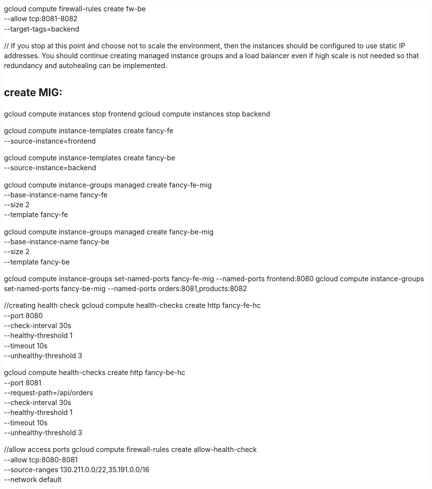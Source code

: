   gcloud compute firewall-rules create fw-be \
    --allow tcp:8081-8082 \
    --target-tags=backend

  // If you stop at this point and choose not to scale the environment, then the instances should be configured to use static IP addresses. You should continue creating managed instance groups and a load balancer even if high scale is not needed so that redundancy and autohealing can be implemented.
  
  
  ## create MIG: 
  gcloud compute instances stop frontend
  gcloud compute instances stop backend

  gcloud compute instance-templates create fancy-fe \
    --source-instance=frontend

  gcloud compute instance-templates create fancy-be \
    --source-instance=backend


  gcloud compute instance-groups managed create fancy-fe-mig \
    --base-instance-name fancy-fe \
    --size 2 \
    --template fancy-fe

  gcloud compute instance-groups managed create fancy-be-mig \
    --base-instance-name fancy-be \
    --size 2 \
    --template fancy-be

  gcloud compute instance-groups set-named-ports fancy-fe-mig --named-ports frontend:8080
  gcloud compute instance-groups set-named-ports fancy-be-mig --named-ports orders:8081,products:8082

  //creating health check
  gcloud compute health-checks create http fancy-fe-hc \
    --port 8080 \
    --check-interval 30s \
    --healthy-threshold 1 \
    --timeout 10s \
    --unhealthy-threshold 3

  gcloud compute health-checks create http fancy-be-hc \
    --port 8081 \
    --request-path=/api/orders \
    --check-interval 30s \
    --healthy-threshold 1 \
    --timeout 10s \
    --unhealthy-threshold 3

  //allow access ports
  gcloud compute firewall-rules create allow-health-check \
    --allow tcp:8080-8081 \
    --source-ranges 130.211.0.0/22,35.191.0.0/16 \
    --network default

